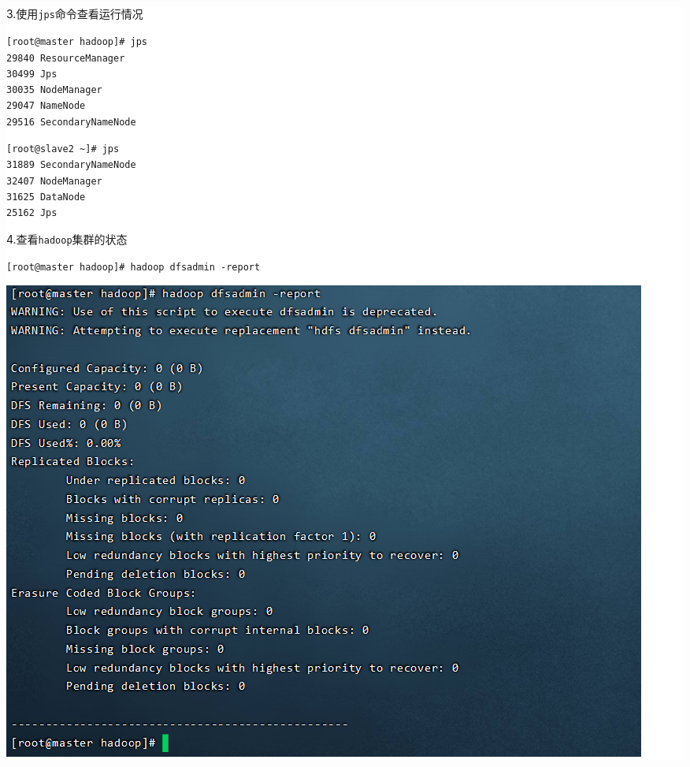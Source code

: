 3.使用`jps`命令查看运行情况

```shell
[root@master hadoop]# jps
29840 ResourceManager
30499 Jps
30035 NodeManager
29047 NameNode
29516 SecondaryNameNode
```

```shell
[root@slave2 ~]# jps
31889 SecondaryNameNode
32407 NodeManager
31625 DataNode
25162 Jps
```

4.查看`hadoop`集群的状态

```shell
[root@master hadoop]# hadoop dfsadmin -report
```

![](Hadoop分布式部署/5.png)
